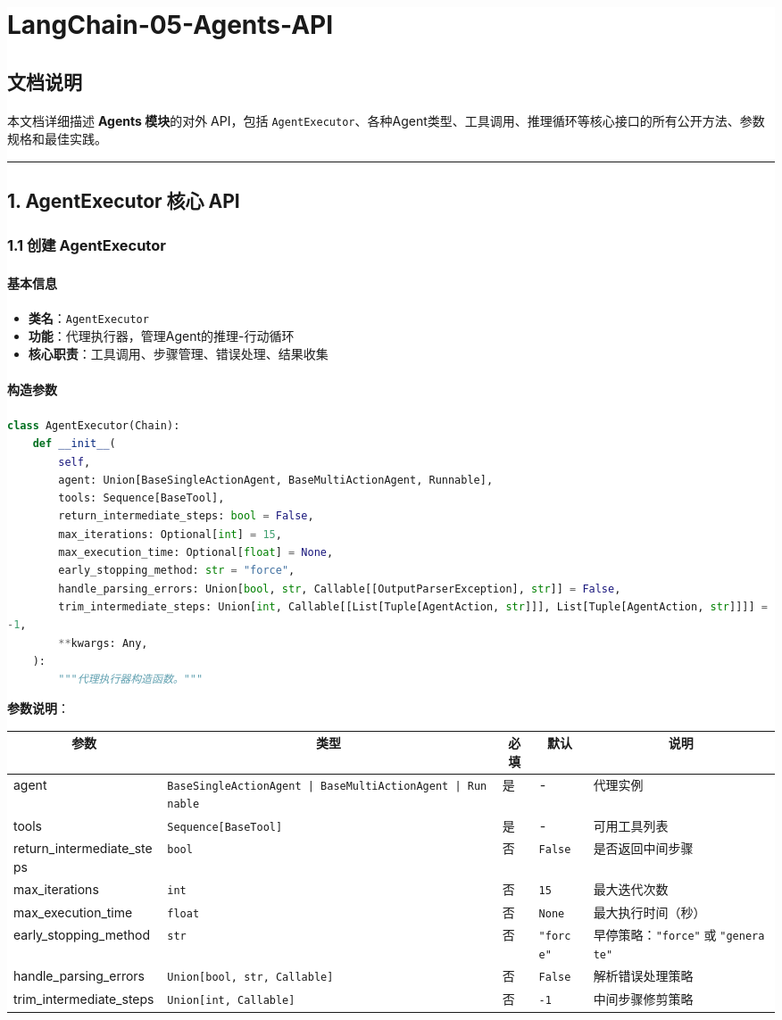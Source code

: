 # LangChain-05-Agents-API

## 文档说明

本文档详细描述 **Agents 模块**的对外 API，包括 `AgentExecutor`、各种Agent类型、工具调用、推理循环等核心接口的所有公开方法、参数规格和最佳实践。

---

## 1. AgentExecutor 核心 API

### 1.1 创建 AgentExecutor

#### 基本信息
- **类名**：`AgentExecutor`
- **功能**：代理执行器，管理Agent的推理-行动循环
- **核心职责**：工具调用、步骤管理、错误处理、结果收集

#### 构造参数

```python
class AgentExecutor(Chain):
    def __init__(
        self,
        agent: Union[BaseSingleActionAgent, BaseMultiActionAgent, Runnable],
        tools: Sequence[BaseTool],
        return_intermediate_steps: bool = False,
        max_iterations: Optional[int] = 15,
        max_execution_time: Optional[float] = None,
        early_stopping_method: str = "force",
        handle_parsing_errors: Union[bool, str, Callable[[OutputParserException], str]] = False,
        trim_intermediate_steps: Union[int, Callable[[List[Tuple[AgentAction, str]]], List[Tuple[AgentAction, str]]]] = -1,
        **kwargs: Any,
    ):
        """代理执行器构造函数。"""
```

**参数说明**：

| 参数 | 类型 | 必填 | 默认 | 说明 |
|-----|------|-----|------|------|
| agent | `BaseSingleActionAgent \| BaseMultiActionAgent \| Runnable` | 是 | - | 代理实例 |
| tools | `Sequence[BaseTool]` | 是 | - | 可用工具列表 |
| return_intermediate_steps | `bool` | 否 | `False` | 是否返回中间步骤 |
| max_iterations | `int` | 否 | `15` | 最大迭代次数 |
| max_execution_time | `float` | 否 | `None` | 最大执行时间（秒） |
| early_stopping_method | `str` | 否 | `"force"` | 早停策略：`"force"` 或 `"generate"` |
| handle_parsing_errors | `Union[bool, str, Callable]` | 否 | `False` | 解析错误处理策略 |
| trim_intermediate_steps | `Union[int, Callable]` | 否 | `-1` | 中间步骤修剪策略 |
